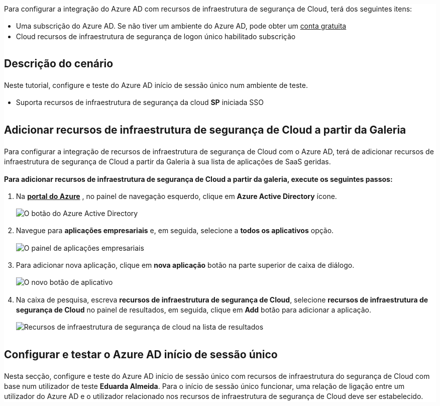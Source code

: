 Para configurar a integração do Azure AD com recursos de infraestrutura de segurança de Cloud, terá dos seguintes itens:

* Uma subscrição do Azure AD. Se não tiver um ambiente do Azure AD, pode obter um [conta gratuita](https://azure.microsoft.com/free/)
* Cloud recursos de infraestrutura de segurança de logon único habilitado subscrição

## <a name="scenario-description"></a>Descrição do cenário

Neste tutorial, configure e teste do Azure AD início de sessão único num ambiente de teste.

* Suporta recursos de infraestrutura de segurança da cloud **SP** iniciada SSO

## <a name="adding-cloud-security-fabric-from-the-gallery"></a>Adicionar recursos de infraestrutura de segurança de Cloud a partir da Galeria

Para configurar a integração de recursos de infraestrutura de segurança de Cloud com o Azure AD, terá de adicionar recursos de infraestrutura de segurança de Cloud a partir da Galeria à sua lista de aplicações de SaaS geridas.

**Para adicionar recursos de infraestrutura de segurança de Cloud a partir da galeria, execute os seguintes passos:**

1. Na **[portal do Azure](https://portal.azure.com)** , no painel de navegação esquerdo, clique em **Azure Active Directory** ícone.

    ![O botão do Azure Active Directory](common/select-azuread.png)

2. Navegue para **aplicações empresariais** e, em seguida, selecione a **todos os aplicativos** opção.

    ![O painel de aplicações empresariais](common/enterprise-applications.png)

3. Para adicionar nova aplicação, clique em **nova aplicação** botão na parte superior de caixa de diálogo.

    ![O novo botão de aplicativo](common/add-new-app.png)

4. Na caixa de pesquisa, escreva **recursos de infraestrutura de segurança de Cloud**, selecione **recursos de infraestrutura de segurança de Cloud** no painel de resultados, em seguida, clique em **Add** botão para adicionar a aplicação.

    ![Recursos de infraestrutura de segurança de cloud na lista de resultados](common/search-new-app.png)

## <a name="configure-and-test-azure-ad-single-sign-on"></a>Configurar e testar o Azure AD início de sessão único

Nesta secção, configure e teste do Azure AD início de sessão único com recursos de infraestrutura do segurança de Cloud com base num utilizador de teste **Eduarda Almeida**.
Para o início de sessão único funcionar, uma relação de ligação entre um utilizador do Azure AD e o utilizador relacionado nos recursos de infraestrutura de segurança de Cloud deve ser estabelecido.

